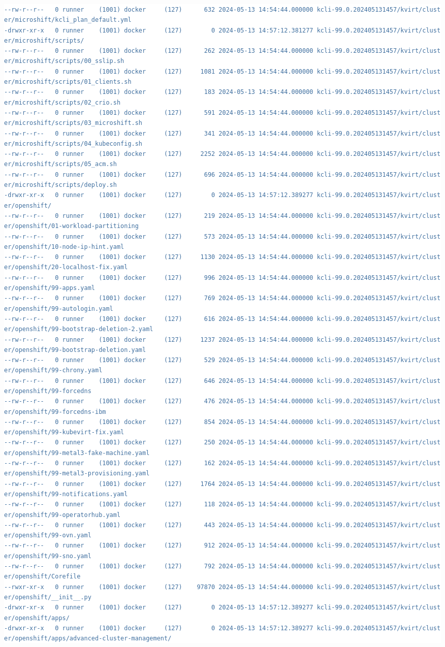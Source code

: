 ```diff
--rw-r--r--   0 runner    (1001) docker     (127)      632 2024-05-13 14:54:44.000000 kcli-99.0.202405131457/kvirt/cluster/microshift/kcli_plan_default.yml
-drwxr-xr-x   0 runner    (1001) docker     (127)        0 2024-05-13 14:57:12.381277 kcli-99.0.202405131457/kvirt/cluster/microshift/scripts/
--rw-r--r--   0 runner    (1001) docker     (127)      262 2024-05-13 14:54:44.000000 kcli-99.0.202405131457/kvirt/cluster/microshift/scripts/00_sslip.sh
--rw-r--r--   0 runner    (1001) docker     (127)     1081 2024-05-13 14:54:44.000000 kcli-99.0.202405131457/kvirt/cluster/microshift/scripts/01_clients.sh
--rw-r--r--   0 runner    (1001) docker     (127)      183 2024-05-13 14:54:44.000000 kcli-99.0.202405131457/kvirt/cluster/microshift/scripts/02_crio.sh
--rw-r--r--   0 runner    (1001) docker     (127)      591 2024-05-13 14:54:44.000000 kcli-99.0.202405131457/kvirt/cluster/microshift/scripts/03_microshift.sh
--rw-r--r--   0 runner    (1001) docker     (127)      341 2024-05-13 14:54:44.000000 kcli-99.0.202405131457/kvirt/cluster/microshift/scripts/04_kubeconfig.sh
--rw-r--r--   0 runner    (1001) docker     (127)     2252 2024-05-13 14:54:44.000000 kcli-99.0.202405131457/kvirt/cluster/microshift/scripts/05_acm.sh
--rw-r--r--   0 runner    (1001) docker     (127)      696 2024-05-13 14:54:44.000000 kcli-99.0.202405131457/kvirt/cluster/microshift/scripts/deploy.sh
-drwxr-xr-x   0 runner    (1001) docker     (127)        0 2024-05-13 14:57:12.389277 kcli-99.0.202405131457/kvirt/cluster/openshift/
--rw-r--r--   0 runner    (1001) docker     (127)      219 2024-05-13 14:54:44.000000 kcli-99.0.202405131457/kvirt/cluster/openshift/01-workload-partitioning
--rw-r--r--   0 runner    (1001) docker     (127)      573 2024-05-13 14:54:44.000000 kcli-99.0.202405131457/kvirt/cluster/openshift/10-node-ip-hint.yaml
--rw-r--r--   0 runner    (1001) docker     (127)     1130 2024-05-13 14:54:44.000000 kcli-99.0.202405131457/kvirt/cluster/openshift/20-localhost-fix.yaml
--rw-r--r--   0 runner    (1001) docker     (127)      996 2024-05-13 14:54:44.000000 kcli-99.0.202405131457/kvirt/cluster/openshift/99-apps.yaml
--rw-r--r--   0 runner    (1001) docker     (127)      769 2024-05-13 14:54:44.000000 kcli-99.0.202405131457/kvirt/cluster/openshift/99-autologin.yaml
--rw-r--r--   0 runner    (1001) docker     (127)      616 2024-05-13 14:54:44.000000 kcli-99.0.202405131457/kvirt/cluster/openshift/99-bootstrap-deletion-2.yaml
--rw-r--r--   0 runner    (1001) docker     (127)     1237 2024-05-13 14:54:44.000000 kcli-99.0.202405131457/kvirt/cluster/openshift/99-bootstrap-deletion.yaml
--rw-r--r--   0 runner    (1001) docker     (127)      529 2024-05-13 14:54:44.000000 kcli-99.0.202405131457/kvirt/cluster/openshift/99-chrony.yaml
--rw-r--r--   0 runner    (1001) docker     (127)      646 2024-05-13 14:54:44.000000 kcli-99.0.202405131457/kvirt/cluster/openshift/99-forcedns
--rw-r--r--   0 runner    (1001) docker     (127)      476 2024-05-13 14:54:44.000000 kcli-99.0.202405131457/kvirt/cluster/openshift/99-forcedns-ibm
--rw-r--r--   0 runner    (1001) docker     (127)      854 2024-05-13 14:54:44.000000 kcli-99.0.202405131457/kvirt/cluster/openshift/99-kubevirt-fix.yaml
--rw-r--r--   0 runner    (1001) docker     (127)      250 2024-05-13 14:54:44.000000 kcli-99.0.202405131457/kvirt/cluster/openshift/99-metal3-fake-machine.yaml
--rw-r--r--   0 runner    (1001) docker     (127)      162 2024-05-13 14:54:44.000000 kcli-99.0.202405131457/kvirt/cluster/openshift/99-metal3-provisioning.yaml
--rw-r--r--   0 runner    (1001) docker     (127)     1764 2024-05-13 14:54:44.000000 kcli-99.0.202405131457/kvirt/cluster/openshift/99-notifications.yaml
--rw-r--r--   0 runner    (1001) docker     (127)      118 2024-05-13 14:54:44.000000 kcli-99.0.202405131457/kvirt/cluster/openshift/99-operatorhub.yaml
--rw-r--r--   0 runner    (1001) docker     (127)      443 2024-05-13 14:54:44.000000 kcli-99.0.202405131457/kvirt/cluster/openshift/99-ovn.yaml
--rw-r--r--   0 runner    (1001) docker     (127)      912 2024-05-13 14:54:44.000000 kcli-99.0.202405131457/kvirt/cluster/openshift/99-sno.yaml
--rw-r--r--   0 runner    (1001) docker     (127)      792 2024-05-13 14:54:44.000000 kcli-99.0.202405131457/kvirt/cluster/openshift/Corefile
--rwxr-xr-x   0 runner    (1001) docker     (127)    97870 2024-05-13 14:54:44.000000 kcli-99.0.202405131457/kvirt/cluster/openshift/__init__.py
-drwxr-xr-x   0 runner    (1001) docker     (127)        0 2024-05-13 14:57:12.389277 kcli-99.0.202405131457/kvirt/cluster/openshift/apps/
-drwxr-xr-x   0 runner    (1001) docker     (127)        0 2024-05-13 14:57:12.389277 kcli-99.0.202405131457/kvirt/cluster/openshift/apps/advanced-cluster-management/
```